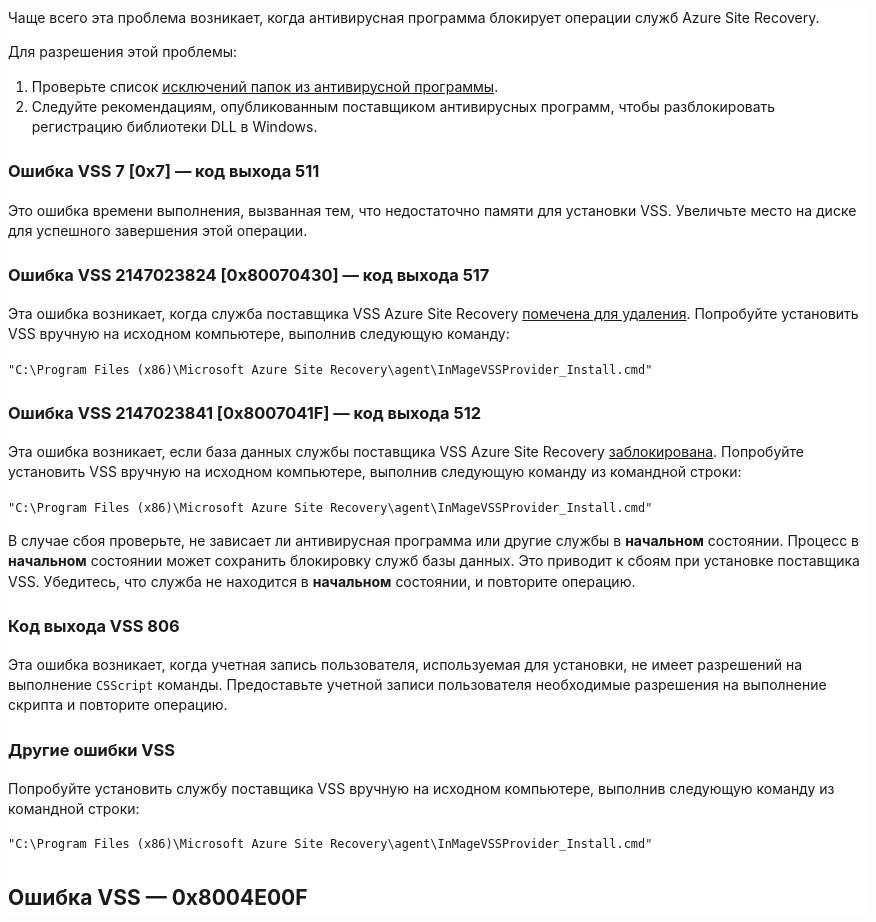 Чаще всего эта проблема возникает, когда антивирусная программа блокирует операции служб Azure Site Recovery.

Для разрешения этой проблемы:

1. Проверьте список [исключений папок из антивирусной программы](vmware-azure-set-up-source.md#azure-site-recovery-folder-exclusions-from-antivirus-program).
1. Следуйте рекомендациям, опубликованным поставщиком антивирусных программ, чтобы разблокировать регистрацию библиотеки DLL в Windows.

### <a name="vss-error-7-0x7---exit-code-511"></a>Ошибка VSS 7 [0x7] — код выхода 511

Это ошибка времени выполнения, вызванная тем, что недостаточно памяти для установки VSS. Увеличьте место на диске для успешного завершения этой операции.

### <a name="vss-error--2147023824-0x80070430---exit-code-517"></a>Ошибка VSS 2147023824 [0x80070430] — код выхода 517

Эта ошибка возникает, когда служба поставщика VSS Azure Site Recovery [помечена для удаления](/previous-versions/ms838153(v=msdn.10)). Попробуйте установить VSS вручную на исходном компьютере, выполнив следующую команду:

`"C:\Program Files (x86)\Microsoft Azure Site Recovery\agent\InMageVSSProvider_Install.cmd"`

### <a name="vss-error--2147023841-0x8007041f---exit-code-512"></a>Ошибка VSS 2147023841 [0x8007041F] — код выхода 512

Эта ошибка возникает, если база данных службы поставщика VSS Azure Site Recovery [заблокирована](/previous-versions/ms833798(v=msdn.10)). Попробуйте установить VSS вручную на исходном компьютере, выполнив следующую команду из командной строки:

`"C:\Program Files (x86)\Microsoft Azure Site Recovery\agent\InMageVSSProvider_Install.cmd"`

В случае сбоя проверьте, не зависает ли антивирусная программа или другие службы в **начальном** состоянии. Процесс в **начальном** состоянии может сохранить блокировку служб базы данных. Это приводит к сбоям при установке поставщика VSS. Убедитесь, что служба не находится в **начальном** состоянии, и повторите операцию.

### <a name="vss-exit-code-806"></a>Код выхода VSS 806

Эта ошибка возникает, когда учетная запись пользователя, используемая для установки, не имеет разрешений на выполнение `CSScript` команды. Предоставьте учетной записи пользователя необходимые разрешения на выполнение скрипта и повторите операцию.

### <a name="other-vss-errors"></a>Другие ошибки VSS

Попробуйте установить службу поставщика VSS вручную на исходном компьютере, выполнив следующую команду из командной строки:

`"C:\Program Files (x86)\Microsoft Azure Site Recovery\agent\InMageVSSProvider_Install.cmd"`

## <a name="vss-error---0x8004e00f"></a>Ошибка VSS — 0x8004E00F
